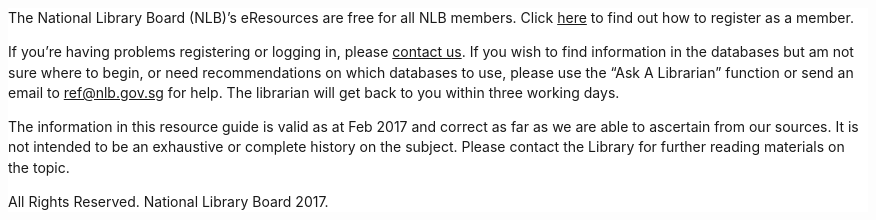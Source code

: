The National Library Board (NLB)’s eResources are free for all NLB members. Click [here](http://eresources.nlb.gov.sg/HowDoI.aspx) to find out how to register as a member.

If you’re having problems registering or logging in, please [contact us](/contact-us/). If you wish to find information in the databases but am not sure where to begin, or need recommendations on which databases to use, please use the “Ask A Librarian” function or send an email to ref@nlb.gov.sg for help. The librarian will get back to you within three working days.

The information in this resource guide is valid as at Feb 2017 and correct as far as we are able to ascertain from our sources. It is not intended to be an exhaustive or complete history on the subject. Please contact the Library for further reading materials on the topic.

All Rights Reserved. National Library Board 2017.